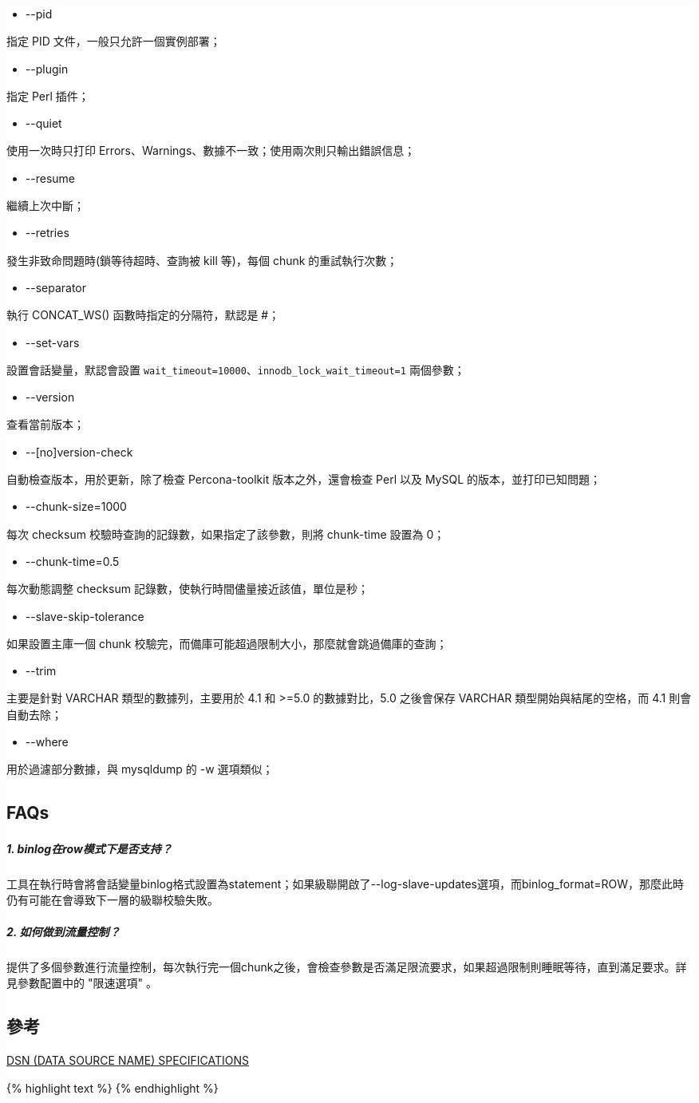 * \-\-pid

指定 PID 文件，一般只允許一個實例部署；

* \-\-plugin

指定 Perl 插件；

* \-\-quiet

使用一次時只打印 Errors、Warnings、數據不一致；使用兩次則只輸出錯誤信息；

* \-\-resume

繼續上次中斷；

* \-\-retries

發生非致命問題時(鎖等待超時、查詢被 kill 等)，每個 chunk 的重試執行次數；

* \-\-separator

執行 CONCAT_WS() 函數時指定的分隔符，默認是 #；

* \-\-set-vars

設置會話變量，默認會設置 ```wait_timeout=10000```、```innodb_lock_wait_timeout=1``` 兩個參數；

* \-\-version

查看當前版本；

* \-\-[no]version-check

自動檢查版本，用於更新，除了檢查 Percona-toolkit 版本之外，還會檢查 Perl 以及 MySQL 的版本，並打印已知問題；

* \-\-chunk-size=1000

每次 checksum 校驗時查詢的記錄數，如果指定了該參數，則將 chunk-time 設置為 0；

* \-\-chunk-time=0.5

每次動態調整 checksum 記錄數，使執行時間儘量接近該值，單位是秒；

* \-\-slave-skip-tolerance

如果設置主庫一個 chunk 校驗完，而備庫可能超過限制大小，那麼就會跳過備庫的查詢；

* \-\-trim

主要是針對 VARCHAR 類型的數據列，主要用於 4.1 和 >=5.0 的數據對比，5.0 之後會保存 VARCHAR 類型開始與結尾的空格，而 4.1 則會自動去除；

* \-\-where

用於過濾部分數據，與 mysqldump 的 -w 選項類似；


## FAQs

##### 1. binlog在row模式下是否支持？
工具在執行時會將會話變量binlog格式設置為statement；如果級聯開啟了--log-slave-updates選項，而binlog_format=ROW，那麼此時仍有可能在會導致下一層的級聯校驗失敗。

##### 2. 如何做到流量控制？
提供了多個參數進行流量控制，每次執行完一個chunk之後，會檢查參數是否滿足限流要求，如果超過限制則睡眠等待，直到滿足要求。詳見參數配置中的 "限速選項" 。




## 參考

[DSN (DATA SOURCE NAME) SPECIFICATIONS](https://www.percona.com/doc/percona-toolkit/2.1/dsn_data_source_name_specifications.html)

{% highlight text %}
{% endhighlight %}
